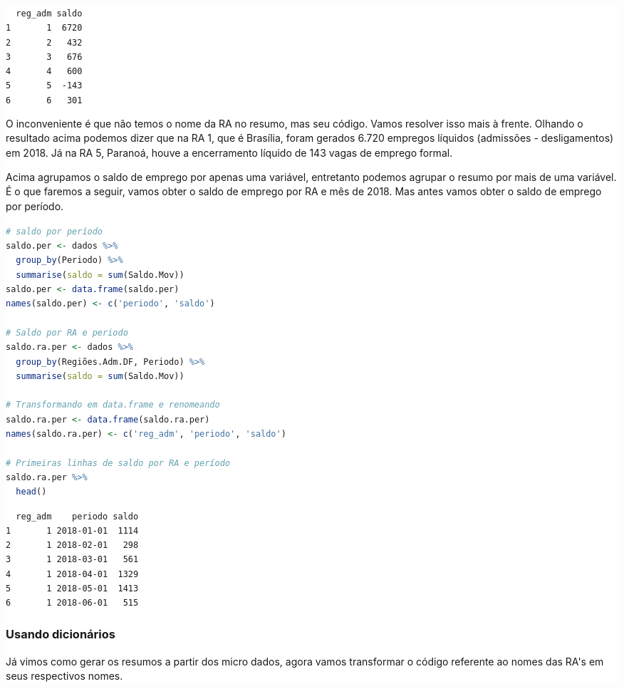 ```
  reg_adm saldo
1       1  6720
2       2   432
3       3   676
4       4   600
5       5  -143
6       6   301
```

O inconveniente é que não temos o nome da RA no resumo, mas seu código. Vamos resolver isso mais à frente. Olhando o resultado acima podemos dizer que na RA 1, que é Brasília, foram gerados 6.720 empregos líquidos (admissões - desligamentos) em 2018. Já na RA 5, Paranoá, houve a encerramento líquido de 143 vagas de emprego formal.

Acima agrupamos o saldo de emprego por apenas uma variável, entretanto podemos agrupar o resumo por mais de uma variável. É o que faremos a seguir, vamos obter o saldo de emprego por RA e mês de 2018. Mas antes vamos obter o saldo de emprego por período.


```r
# saldo por período
saldo.per <- dados %>% 
  group_by(Periodo) %>% 
  summarise(saldo = sum(Saldo.Mov))
saldo.per <- data.frame(saldo.per)
names(saldo.per) <- c('periodo', 'saldo')

# Saldo por RA e periodo
saldo.ra.per <- dados %>% 
  group_by(Regiões.Adm.DF, Periodo) %>% 
  summarise(saldo = sum(Saldo.Mov))

# Transformando em data.frame e renomeando
saldo.ra.per <- data.frame(saldo.ra.per)
names(saldo.ra.per) <- c('reg_adm', 'periodo', 'saldo')

# Primeiras linhas de saldo por RA e período
saldo.ra.per %>% 
  head()
```

```
  reg_adm    periodo saldo
1       1 2018-01-01  1114
2       1 2018-02-01   298
3       1 2018-03-01   561
4       1 2018-04-01  1329
5       1 2018-05-01  1413
6       1 2018-06-01   515
```

### Usando dicionários

Já vimos como gerar os resumos a partir dos micro dados, agora vamos transformar o código referente ao nomes das RA's em seus respectivos nomes.
